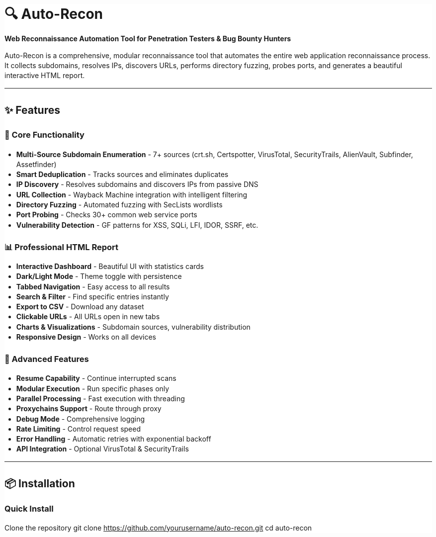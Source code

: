 # 🔍 Auto-Recon

**Web Reconnaissance Automation Tool for Penetration Testers & Bug Bounty Hunters**

Auto-Recon is a comprehensive, modular reconnaissance tool that automates the entire web application reconnaissance process. It collects subdomains, resolves IPs, discovers URLs, performs directory fuzzing, probes ports, and generates a beautiful interactive HTML report.

---

## ✨ Features

### 🎯 Core Functionality
- **Multi-Source Subdomain Enumeration** - 7+ sources (crt.sh, Certspotter, VirusTotal, SecurityTrails, AlienVault, Subfinder, Assetfinder)
- **Smart Deduplication** - Tracks sources and eliminates duplicates
- **IP Discovery** - Resolves subdomains and discovers IPs from passive DNS
- **URL Collection** - Wayback Machine integration with intelligent filtering
- **Directory Fuzzing** - Automated fuzzing with SecLists wordlists
- **Port Probing** - Checks 30+ common web service ports
- **Vulnerability Detection** - GF patterns for XSS, SQLi, LFI, IDOR, SSRF, etc.

### 📊 Professional HTML Report
- **Interactive Dashboard** - Beautiful UI with statistics cards
- **Dark/Light Mode** - Theme toggle with persistence
- **Tabbed Navigation** - Easy access to all results
- **Search & Filter** - Find specific entries instantly
- **Export to CSV** - Download any dataset
- **Clickable URLs** - All URLs open in new tabs
- **Charts & Visualizations** - Subdomain sources, vulnerability distribution
- **Responsive Design** - Works on all devices

### 🚀 Advanced Features
- **Resume Capability** - Continue interrupted scans
- **Modular Execution** - Run specific phases only
- **Parallel Processing** - Fast execution with threading
- **Proxychains Support** - Route through proxy
- **Debug Mode** - Comprehensive logging
- **Rate Limiting** - Control request speed
- **Error Handling** - Automatic retries with exponential backoff
- **API Integration** - Optional VirusTotal & SecurityTrails

---

## 📦 Installation

### Quick Install

Clone the repository
git clone https://github.com/yourusername/auto-recon.git
cd auto-recon

